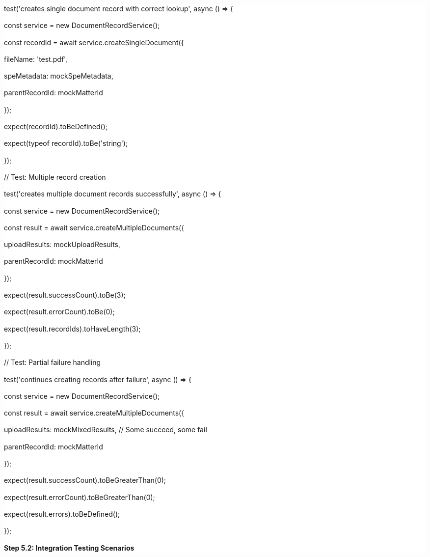 test('creates single document record with correct lookup', async () => {

const service = new DocumentRecordService();

const recordId = await service.createSingleDocument({

fileName: 'test.pdf',

speMetadata: mockSpeMetadata,

parentRecordId: mockMatterId

});

expect(recordId).toBeDefined();

expect(typeof recordId).toBe('string');

});

// Test: Multiple record creation

test('creates multiple document records successfully', async () => {

const service = new DocumentRecordService();

const result = await service.createMultipleDocuments({

uploadResults: mockUploadResults,

parentRecordId: mockMatterId

});

expect(result.successCount).toBe(3);

expect(result.errorCount).toBe(0);

expect(result.recordIds).toHaveLength(3);

});

// Test: Partial failure handling

test('continues creating records after failure', async () => {

const service = new DocumentRecordService();

const result = await service.createMultipleDocuments({

uploadResults: mockMixedResults, // Some succeed, some fail

parentRecordId: mockMatterId

});

expect(result.successCount).toBeGreaterThan(0);

expect(result.errorCount).toBeGreaterThan(0);

expect(result.errors).toBeDefined();

});

**Step 5.2: Integration Testing Scenarios**
